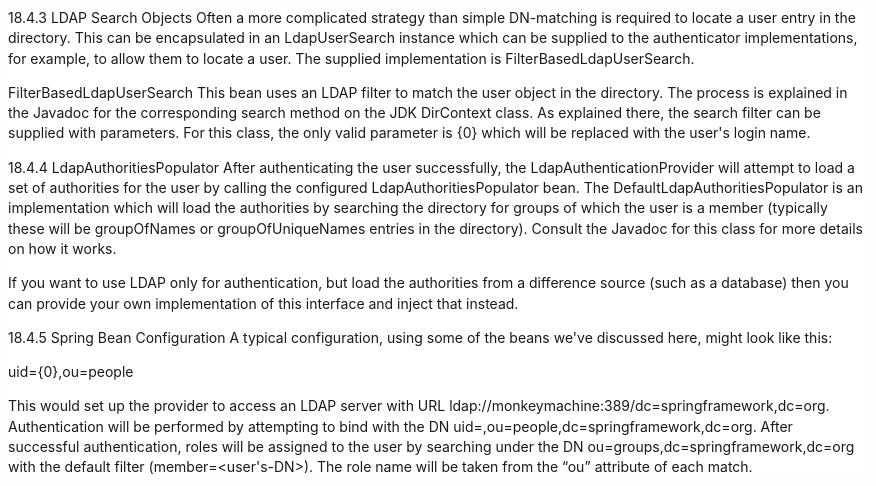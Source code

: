 18.4.3 LDAP Search Objects
Often a more complicated strategy than simple DN-matching is required to locate a user entry in the directory. This can be encapsulated in an LdapUserSearch instance which can be supplied to the authenticator implementations, for example, to allow them to locate a user. The supplied implementation is FilterBasedLdapUserSearch.

FilterBasedLdapUserSearch
This bean uses an LDAP filter to match the user object in the directory. The process is explained in the Javadoc for the corresponding search method on the JDK DirContext class. As explained there, the search filter can be supplied with parameters. For this class, the only valid parameter is {0} which will be replaced with the user's login name.

18.4.4 LdapAuthoritiesPopulator
After authenticating the user successfully, the LdapAuthenticationProvider will attempt to load a set of authorities for the user by calling the configured LdapAuthoritiesPopulator bean. The DefaultLdapAuthoritiesPopulator is an implementation which will load the authorities by searching the directory for groups of which the user is a member (typically these will be groupOfNames or groupOfUniqueNames entries in the directory). Consult the Javadoc for this class for more details on how it works.

If you want to use LDAP only for authentication, but load the authorities from a difference source (such as a database) then you can provide your own implementation of this interface and inject that instead.

18.4.5 Spring Bean Configuration
A typical configuration, using some of the beans we've discussed here, might look like this:

<bean id="contextSource"
        class="org.springframework.security.ldap.DefaultSpringSecurityContextSource">
  <constructor-arg value="ldap://monkeymachine:389/dc=springframework,dc=org"/>
  <property name="userDn" value="cn=manager,dc=springframework,dc=org"/>
  <property name="password" value="password"/>
</bean>

<bean id="ldapAuthProvider"
    class="org.springframework.security.ldap.authentication.LdapAuthenticationProvider">
 <constructor-arg>
   <bean class="org.springframework.security.ldap.authentication.BindAuthenticator">
     <constructor-arg ref="contextSource"/>
     <property name="userDnPatterns">
       <list><value>uid={0},ou=people</value></list>
     </property>
   </bean>
 </constructor-arg>
 <constructor-arg>
   <bean
     class="org.springframework.security.ldap.userdetails.DefaultLdapAuthoritiesPopulator">
     <constructor-arg ref="contextSource"/>
     <constructor-arg value="ou=groups"/>
     <property name="groupRoleAttribute" value="ou"/>
   </bean>
 </constructor-arg>
</bean>
                
This would set up the provider to access an LDAP server with URL ldap://monkeymachine:389/dc=springframework,dc=org. Authentication will be performed by attempting to bind with the DN uid=<user-login-name>,ou=people,dc=springframework,dc=org. After successful authentication, roles will be assigned to the user by searching under the DN ou=groups,dc=springframework,dc=org with the default filter (member=<user's-DN>). The role name will be taken from the “ou” attribute of each match.
